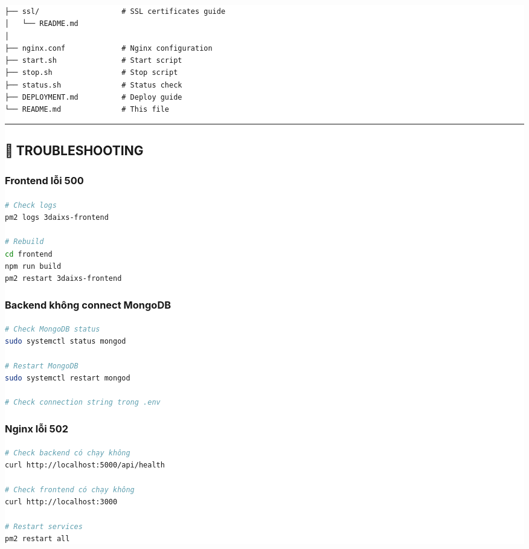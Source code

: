 ```
├── ssl/                   # SSL certificates guide
│   └── README.md
│
├── nginx.conf             # Nginx configuration
├── start.sh               # Start script
├── stop.sh                # Stop script
├── status.sh              # Status check
├── DEPLOYMENT.md          # Deploy guide
└── README.md              # This file
```

---

## 🐛 TROUBLESHOOTING

### Frontend lỗi 500

```bash
# Check logs
pm2 logs 3daixs-frontend

# Rebuild
cd frontend
npm run build
pm2 restart 3daixs-frontend
```

### Backend không connect MongoDB

```bash
# Check MongoDB status
sudo systemctl status mongod

# Restart MongoDB
sudo systemctl restart mongod

# Check connection string trong .env
```

### Nginx lỗi 502

```bash
# Check backend có chạy không
curl http://localhost:5000/api/health

# Check frontend có chạy không
curl http://localhost:3000

# Restart services
pm2 restart all
```
